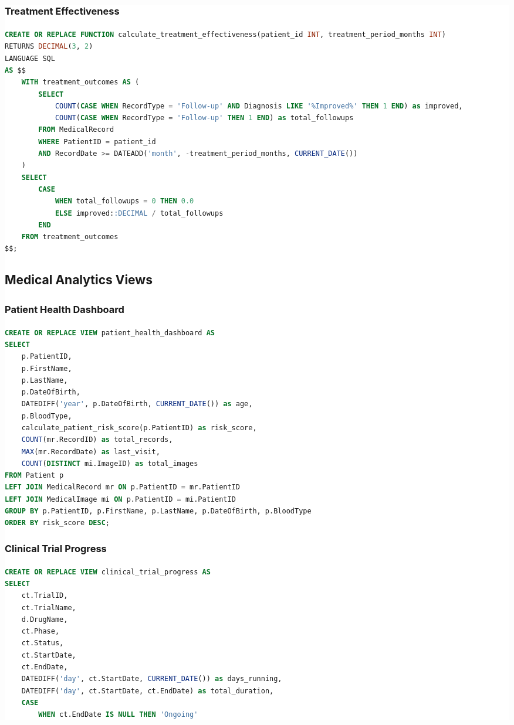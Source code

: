 ### Treatment Effectiveness
```sql
CREATE OR REPLACE FUNCTION calculate_treatment_effectiveness(patient_id INT, treatment_period_months INT)
RETURNS DECIMAL(3, 2)
LANGUAGE SQL
AS $$
    WITH treatment_outcomes AS (
        SELECT 
            COUNT(CASE WHEN RecordType = 'Follow-up' AND Diagnosis LIKE '%Improved%' THEN 1 END) as improved,
            COUNT(CASE WHEN RecordType = 'Follow-up' THEN 1 END) as total_followups
        FROM MedicalRecord
        WHERE PatientID = patient_id
        AND RecordDate >= DATEADD('month', -treatment_period_months, CURRENT_DATE())
    )
    SELECT 
        CASE 
            WHEN total_followups = 0 THEN 0.0
            ELSE improved::DECIMAL / total_followups
        END
    FROM treatment_outcomes
$$;
```

## Medical Analytics Views

### Patient Health Dashboard
```sql
CREATE OR REPLACE VIEW patient_health_dashboard AS
SELECT 
    p.PatientID,
    p.FirstName,
    p.LastName,
    p.DateOfBirth,
    DATEDIFF('year', p.DateOfBirth, CURRENT_DATE()) as age,
    p.BloodType,
    calculate_patient_risk_score(p.PatientID) as risk_score,
    COUNT(mr.RecordID) as total_records,
    MAX(mr.RecordDate) as last_visit,
    COUNT(DISTINCT mi.ImageID) as total_images
FROM Patient p
LEFT JOIN MedicalRecord mr ON p.PatientID = mr.PatientID
LEFT JOIN MedicalImage mi ON p.PatientID = mi.PatientID
GROUP BY p.PatientID, p.FirstName, p.LastName, p.DateOfBirth, p.BloodType
ORDER BY risk_score DESC;
```

### Clinical Trial Progress
```sql
CREATE OR REPLACE VIEW clinical_trial_progress AS
SELECT 
    ct.TrialID,
    ct.TrialName,
    d.DrugName,
    ct.Phase,
    ct.Status,
    ct.StartDate,
    ct.EndDate,
    DATEDIFF('day', ct.StartDate, CURRENT_DATE()) as days_running,
    DATEDIFF('day', ct.StartDate, ct.EndDate) as total_duration,
    CASE 
        WHEN ct.EndDate IS NULL THEN 'Ongoing'
```